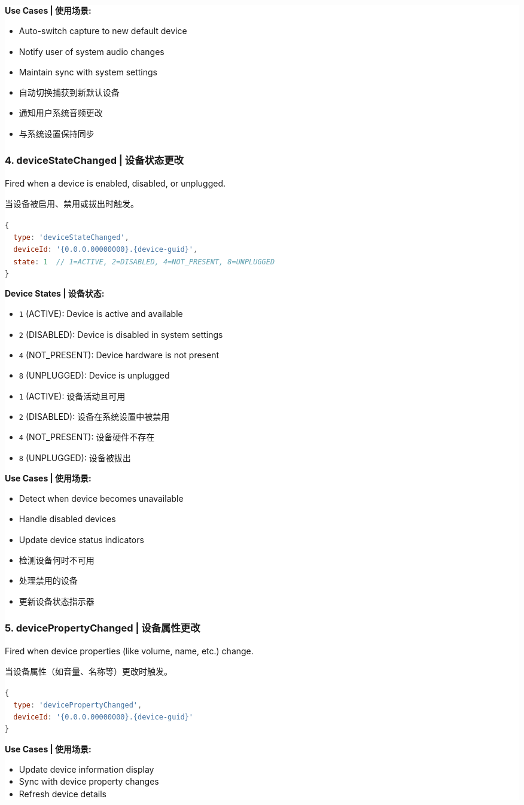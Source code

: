 **Use Cases | 使用场景:**
- Auto-switch capture to new default device
- Notify user of system audio changes
- Maintain sync with system settings

- 自动切换捕获到新默认设备
- 通知用户系统音频更改
- 与系统设置保持同步

### 4. deviceStateChanged | 设备状态更改

Fired when a device is enabled, disabled, or unplugged.

当设备被启用、禁用或拔出时触发。

```javascript
{
  type: 'deviceStateChanged',
  deviceId: '{0.0.0.00000000}.{device-guid}',
  state: 1  // 1=ACTIVE, 2=DISABLED, 4=NOT_PRESENT, 8=UNPLUGGED
}
```

**Device States | 设备状态:**
- `1` (ACTIVE): Device is active and available
- `2` (DISABLED): Device is disabled in system settings
- `4` (NOT_PRESENT): Device hardware is not present
- `8` (UNPLUGGED): Device is unplugged

- `1` (ACTIVE): 设备活动且可用
- `2` (DISABLED): 设备在系统设置中被禁用
- `4` (NOT_PRESENT): 设备硬件不存在
- `8` (UNPLUGGED): 设备被拔出

**Use Cases | 使用场景:**
- Detect when device becomes unavailable
- Handle disabled devices
- Update device status indicators

- 检测设备何时不可用
- 处理禁用的设备
- 更新设备状态指示器

### 5. devicePropertyChanged | 设备属性更改

Fired when device properties (like volume, name, etc.) change.

当设备属性（如音量、名称等）更改时触发。

```javascript
{
  type: 'devicePropertyChanged',
  deviceId: '{0.0.0.00000000}.{device-guid}'
}
```

**Use Cases | 使用场景:**
- Update device information display
- Sync with device property changes
- Refresh device details
